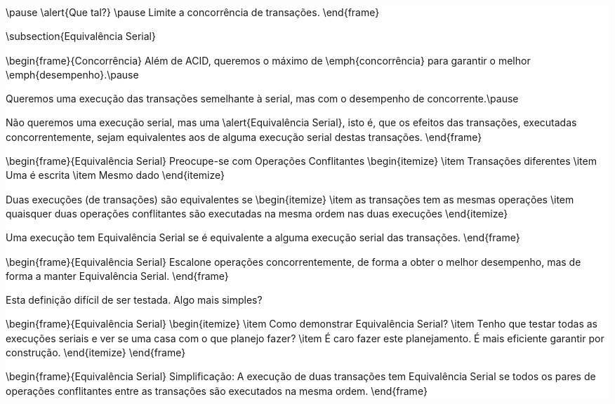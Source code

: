 
\pause \alert{Que tal?}
\pause Limite a concorrência de transações.
\end{frame}

\subsection{Equivalência Serial}

\begin{frame}{Concorrência}
Além de ACID, queremos o máximo de \emph{concorrência} para garantir o melhor \emph{desempenho}.\pause

Queremos uma execução das transações semelhante à serial, mas com o desempenho de concorrente.\pause

Não queremos uma execução serial, mas uma \alert{Equivalência Serial}, isto é, que os efeitos das transações, executadas concorrentemente, sejam equivalentes aos de alguma execução serial destas transações.
\end{frame}

\begin{frame}{Equivalência Serial}
Preocupe-se com Operações Conflitantes
\begin{itemize}
	\item Transações diferentes
	\item Uma é escrita
	\item Mesmo dado
\end{itemize}

Duas execuções (de transações) são equivalentes se
\begin{itemize}
	\item as transações tem as mesmas operações
	\item quaisquer duas operações conflitantes são executadas na mesma ordem nas duas execuções
\end{itemize}

Uma execução tem Equivalência Serial se é equivalente a alguma execução serial das transações.
\end{frame}

\begin{frame}{Equivalência Serial}
Escalone operações concorrentemente, de forma a obter o melhor desempenho, mas de forma a manter Equivalência Serial.
\end{frame}

Esta definição difícil de ser testada. Algo mais simples?

\begin{frame}{Equivalência Serial}
\begin{itemize}
	\item Como demonstrar Equivalência Serial? 
	\item Tenho que testar todas as execuções seriais e ver se uma casa com o que planejo fazer?
	\item É caro fazer este planejamento. É mais eficiente garantir por construção.
\end{itemize}
\end{frame}

\begin{frame}{Equivalência Serial}
Simplificação: A execução de duas transações tem Equivalência Serial se todos os pares de operações conflitantes entre as transações são executados na mesma ordem.
\end{frame}

